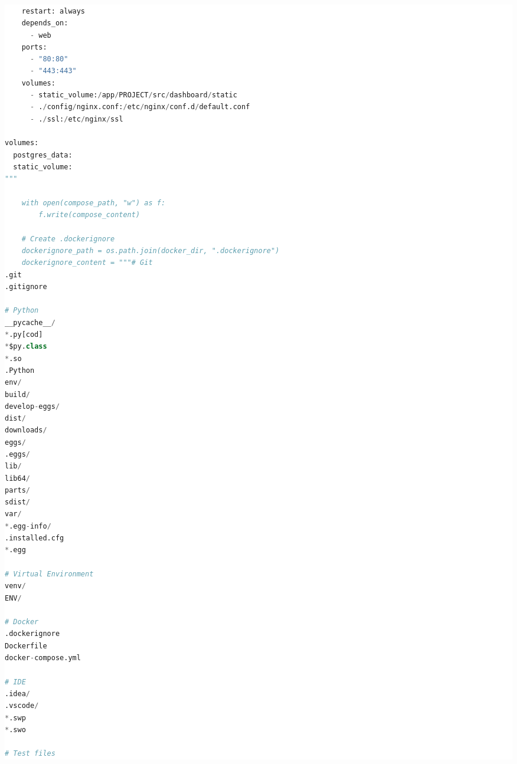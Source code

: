 ```python
    restart: always
    depends_on:
      - web
    ports:
      - "80:80"
      - "443:443"
    volumes:
      - static_volume:/app/PROJECT/src/dashboard/static
      - ./config/nginx.conf:/etc/nginx/conf.d/default.conf
      - ./ssl:/etc/nginx/ssl

volumes:
  postgres_data:
  static_volume:
"""
    
    with open(compose_path, "w") as f:
        f.write(compose_content)
    
    # Create .dockerignore
    dockerignore_path = os.path.join(docker_dir, ".dockerignore")
    dockerignore_content = """# Git
.git
.gitignore

# Python
__pycache__/
*.py[cod]
*$py.class
*.so
.Python
env/
build/
develop-eggs/
dist/
downloads/
eggs/
.eggs/
lib/
lib64/
parts/
sdist/
var/
*.egg-info/
.installed.cfg
*.egg

# Virtual Environment
venv/
ENV/

# Docker
.dockerignore
Dockerfile
docker-compose.yml

# IDE
.idea/
.vscode/
*.swp
*.swo

# Test files
```